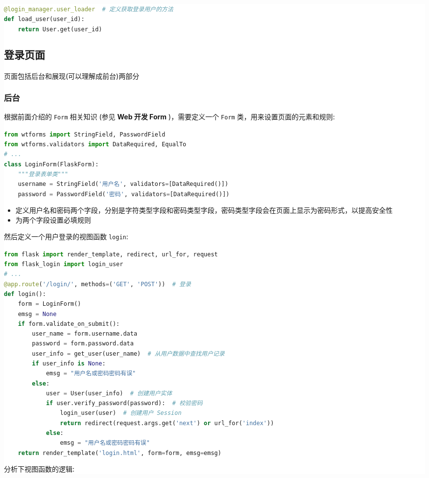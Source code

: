 ```python
@login_manager.user_loader  # 定义获取登录用户的方法
def load_user(user_id):
    return User.get(user_id)
```

## 登录页面

页面包括后台和展现(可以理解成前台)两部分

### 后台

根据前面介绍的 `Form` 相关知识 (参见 **Web 开发 Form** )，需要定义一个 `Form` 类，用来设置页面的元素和规则:

```python
from wtforms import StringField, PasswordField
from wtforms.validators import DataRequired, EqualTo
# ...
class LoginForm(FlaskForm):
    """登录表单类"""
    username = StringField('用户名', validators=[DataRequired()])
    password = PasswordField('密码', validators=[DataRequired()])
```

- 定义用户名和密码两个字段，分别是字符类型字段和密码类型字段，密码类型字段会在页面上显示为密码形式，以提高安全性
- 为两个字段设置必填规则

然后定义一个用户登录的视图函数 `login`:

```python
from flask import render_template, redirect, url_for, request
from flask_login import login_user
# ...
@app.route('/login/', methods=('GET', 'POST'))  # 登录
def login():
    form = LoginForm()
    emsg = None
    if form.validate_on_submit():
        user_name = form.username.data
        password = form.password.data
        user_info = get_user(user_name)  # 从用户数据中查找用户记录
        if user_info is None:
            emsg = "用户名或密码密码有误"
        else:
            user = User(user_info)  # 创建用户实体
            if user.verify_password(password):  # 校验密码
                login_user(user)  # 创建用户 Session
                return redirect(request.args.get('next') or url_for('index'))
            else:
                emsg = "用户名或密码密码有误"
    return render_template('login.html', form=form, emsg=emsg)
```

分析下视图函数的逻辑:
